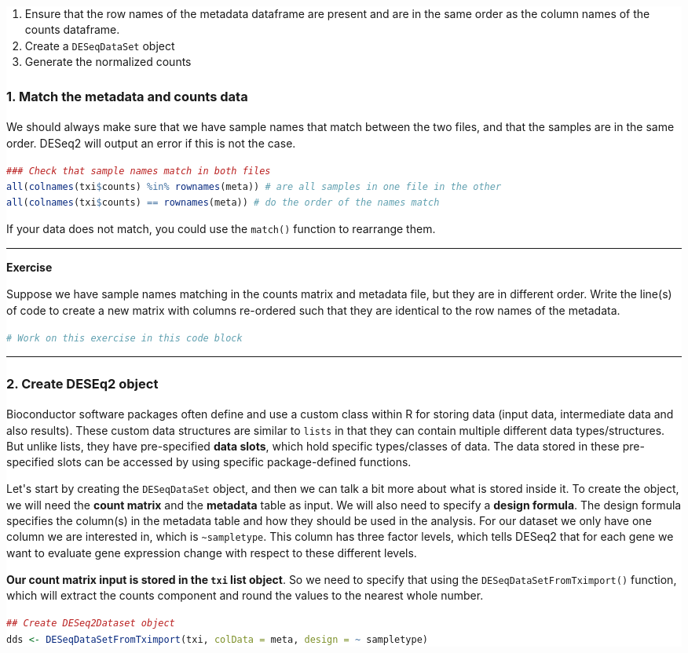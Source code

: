 1.  Ensure that the row names of the metadata dataframe are present and are in the same order as the column names of the counts dataframe.
2.  Create a `DESeqDataSet` object
3.  Generate the normalized counts

### 1. Match the metadata and counts data

We should always make sure that we have sample names that match between the two files, and that the samples are in the same order. DESeq2 will output an error if this is not the case.

``` r
### Check that sample names match in both files
all(colnames(txi$counts) %in% rownames(meta)) # are all samples in one file in the other
all(colnames(txi$counts) == rownames(meta)) # do the order of the names match
```

If your data does not match, you could use the `match()` function to rearrange them.

------------------------------------------------------------------------

**Exercise**

Suppose we have sample names matching in the counts matrix and metadata file, but they are in different order. Write the line(s) of code to create a new matrix with columns re-ordered such that they are identical to the row names of the metadata.

``` r
# Work on this exercise in this code block
```

------------------------------------------------------------------------

### 2. Create DESEq2 object

Bioconductor software packages often define and use a custom class within R for storing data (input data, intermediate data and also results). These custom data structures are similar to `lists` in that they can contain multiple different data types/structures. But unlike lists, they have pre-specified **data slots**, which hold specific types/classes of data. The data stored in these pre-specified slots can be accessed by using specific package-defined functions.

Let's start by creating the `DESeqDataSet` object, and then we can talk a bit more about what is stored inside it. To create the object, we will need the **count matrix** and the **metadata** table as input. We will also need to specify a **design formula**. The design formula specifies the column(s) in the metadata table and how they should be used in the analysis. For our dataset we only have one column we are interested in, which is `~sampletype`. This column has three factor levels, which tells DESeq2 that for each gene we want to evaluate gene expression change with respect to these different levels.

**Our count matrix input is stored in the `txi` list object**. So we need to specify that using the `DESeqDataSetFromTximport()` function, which will extract the counts component and round the values to the nearest whole number.

``` r
## Create DESeq2Dataset object
dds <- DESeqDataSetFromTximport(txi, colData = meta, design = ~ sampletype)
```
